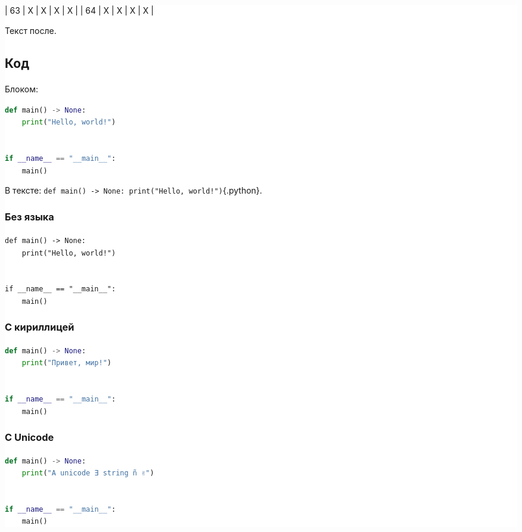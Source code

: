 | 63 | X    |   X    |     X | X       |
| 64 | X    |   X    |     X | X       |

Текст после.

## Код

Блоком:

```python
def main() -> None:
    print("Hello, world!")


if __name__ == "__main__":
    main()
```

В тексте: `def main() -> None: print("Hello, world!")`{.python}.

### Без языка

```
def main() -> None:
    print("Hello, world!")


if __name__ == "__main__":
    main()
```

### С кириллицей

```python
def main() -> None:
    print("Привет, мир!")


if __name__ == "__main__":
    main()
```

### С Unicode

```python
def main() -> None:
    print("A unicode Ǝ string ñ ✌️")


if __name__ == "__main__":
    main()
```
